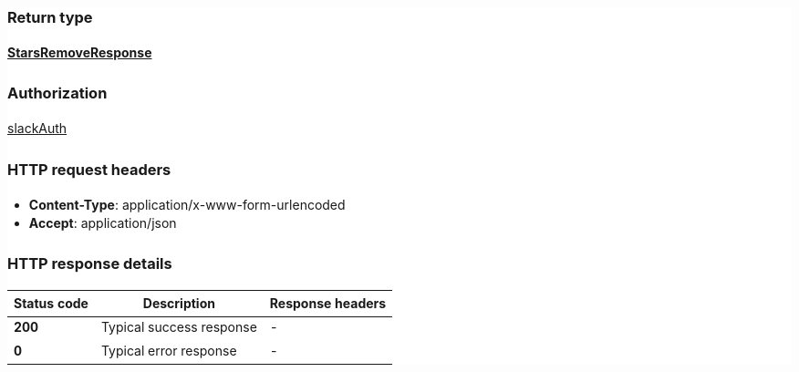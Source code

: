 ### Return type

[**StarsRemoveResponse**](StarsRemoveResponse.md)

### Authorization

[slackAuth](../README.md#slackAuth)

### HTTP request headers

 - **Content-Type**: application/x-www-form-urlencoded
 - **Accept**: application/json

### HTTP response details
| Status code | Description | Response headers |
|-------------|-------------|------------------|
| **200** | Typical success response |  -  |
| **0** | Typical error response |  -  |

